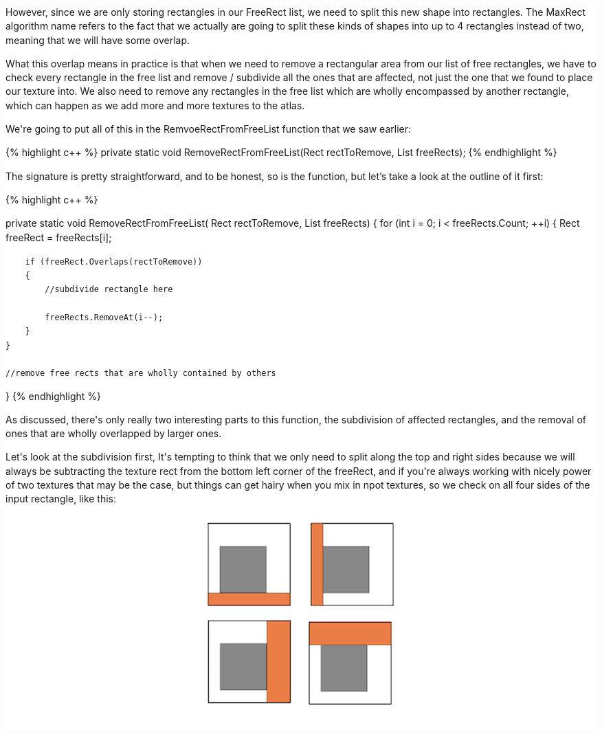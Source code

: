 However, since we are only storing rectangles in our FreeRect list, we need to split this new shape into rectangles. The MaxRect algorithm name refers to the fact that we actually are going to split these kinds of shapes into up to 4 rectangles instead of two, meaning that we will have some overlap. 

What this overlap means in practice is that when we need to remove a rectangular area from our list of free rectangles, we have to check every rectangle in the free list and remove / subdivide all the ones that are affected, not just the one that we found to place our texture into. We also need to remove any rectangles in the free list which are wholly encompassed by another rectangle, which can happen as we add more and more textures to the atlas. 

We're going to put all of this in the RemvoeRectFromFreeList function that we saw earlier:

{% highlight c++ %}	
private static void RemoveRectFromFreeList(Rect rectToRemove, List<Rect> freeRects);
{% endhighlight %}

The signature is pretty straightforward, and to be honest, so is the function, but let’s take a look at the outline of it first: 

{% highlight c++ %}	

private static void RemoveRectFromFreeList( Rect rectToRemove, 
											List<Rect> freeRects)
{
	for (int i = 0; i < freeRects.Count; ++i)
	{
		Rect freeRect = freeRects[i];

		if (freeRect.Overlaps(rectToRemove))
		{
			//subdivide rectangle here

			freeRects.RemoveAt(i--);
		}
	}

	//remove free rects that are wholly contained by others
}
{% endhighlight %}

As discussed, there's only really two interesting parts to this function, the subdivision of affected rectangles, and the removal of ones that are wholly overlapped by larger ones. 

Let's look at the subdivision first, It's tempting to think that we only need to split along the top and right sides because we will always be subtracting the texture rect from the bottom left corner of the freeRect, and if you're always working with nicely power of two textures that may be the case, but things can get hairy when you mix in npot textures, so we check on all four sides of the input rectangle, like this: 

<div align="center">
<img src="/images/post_images/2016-10-11/subdivision.png" />
<br>
<br>